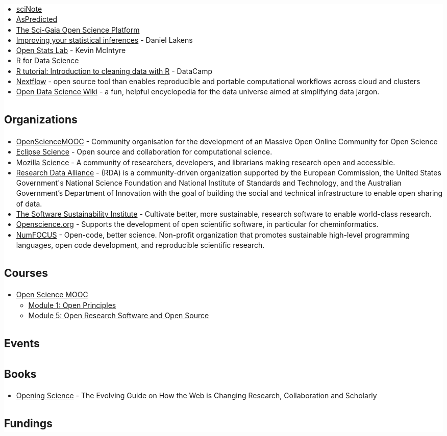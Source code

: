    - [sciNote](https://scinote.net/)
   - [AsPredicted](https://aspredicted.org/)
   - [The Sci-Gaia Open Science Platform](http://www.sci-gaia.eu/osp/)
   - [Improving your statistical inferences](https://www.coursera.org/learn/statistical-inferences) - Daniel Lakens
   - [Open Stats Lab](https://sites.trinity.edu/osl/data-sets-and-activities) - Kevin McIntyre
   - [R for Data Science](http://r4ds.had.co.nz/)
   - [R tutorial: Introduction to cleaning data with R](https://www.youtube.com/watch?v=6PVMJE3HBN0) - DataCamp
   - [Nextflow](https://www.nextflow.io/) - open source tool than enables reproducible and portable computational workflows across cloud and clusters
-  [Open Data Science Wiki](https://wiki.atlan.com/) - a fun, helpful encyclopedia for the data universe aimed at simplifying data jargon.
## Organizations

- [OpenScienceMOOC](https://opensciencemooc.eu/) - Community organisation for the development of an Massive Open Online Community for Open Science
- [Eclipse Science](https://science.eclipse.org) - Open source and collaboration for computational science.
- [Mozilla Science](https://science.mozilla.org) - A community of researchers, developers, and librarians making research open and accessible.
- [Research Data Alliance](https://www.rd-alliance.org/) - (RDA) is a community-driven organization supported by the European Commission, the United States Government's National Science Foundation and National Institute of Standards and Technology, and the Australian Government’s Department of Innovation with the goal of building the social and technical infrastructure to enable open sharing of data.
- [The Software Sustainability Institute](https://www.software.ac.uk/) - Cultivate better, more sustainable, research software to enable world-class research.
- [Openscience.org](http://openscience.org) - Supports the development of open scientific software, in particular for cheminformatics.
- [NumFOCUS](https://www.numfocus.org/) - Open-code, better science. Non-profit organization that promotes sustainable high-level programming languages, open code development, and reproducible scientific research.

## Courses
- [Open Science MOOC](https://eliademy.com/opensciencemooc)
   - [Module 1: Open Principles](https://eliademy.com/catalog/oer/module-1-open-principles.html)
   - [Module 5: Open Research Software and Open Source](https://eliademy.com/catalog/catalog/product/view/sku/02d7338a7e)

## Events

## Books

- [Opening Science](http://book.openingscience.org.s3-website-eu-west-1.amazonaws.com/) - The Evolving Guide on How the Web is Changing Research, Collaboration and Scholarly

## Fundings
